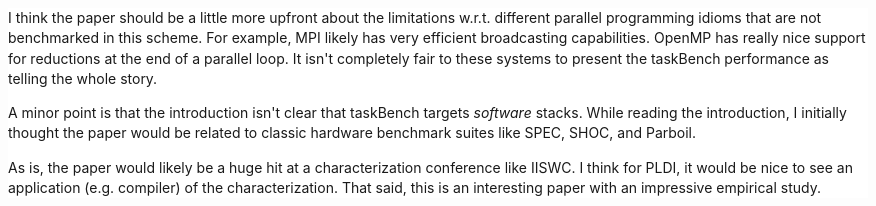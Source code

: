 I think the paper should be a little more upfront about the limitations w.r.t. different parallel programming idioms that are not benchmarked in this scheme. For example, MPI likely has very efficient broadcasting capabilities. OpenMP has really nice support for reductions at the end of a parallel loop. It isn't completely fair to these systems to present the taskBench performance as telling the whole story.

A minor point is that the introduction isn't clear that taskBench targets *software* stacks. While reading the introduction, I initially thought the paper would be related to classic hardware benchmark suites like SPEC, SHOC, and Parboil. 

As is, the paper would likely be a huge hit at a characterization conference like IISWC. I think for PLDI, it would be nice to see an application (e.g. compiler) of the characterization. That said, this is an interesting paper with an impressive empirical study.
